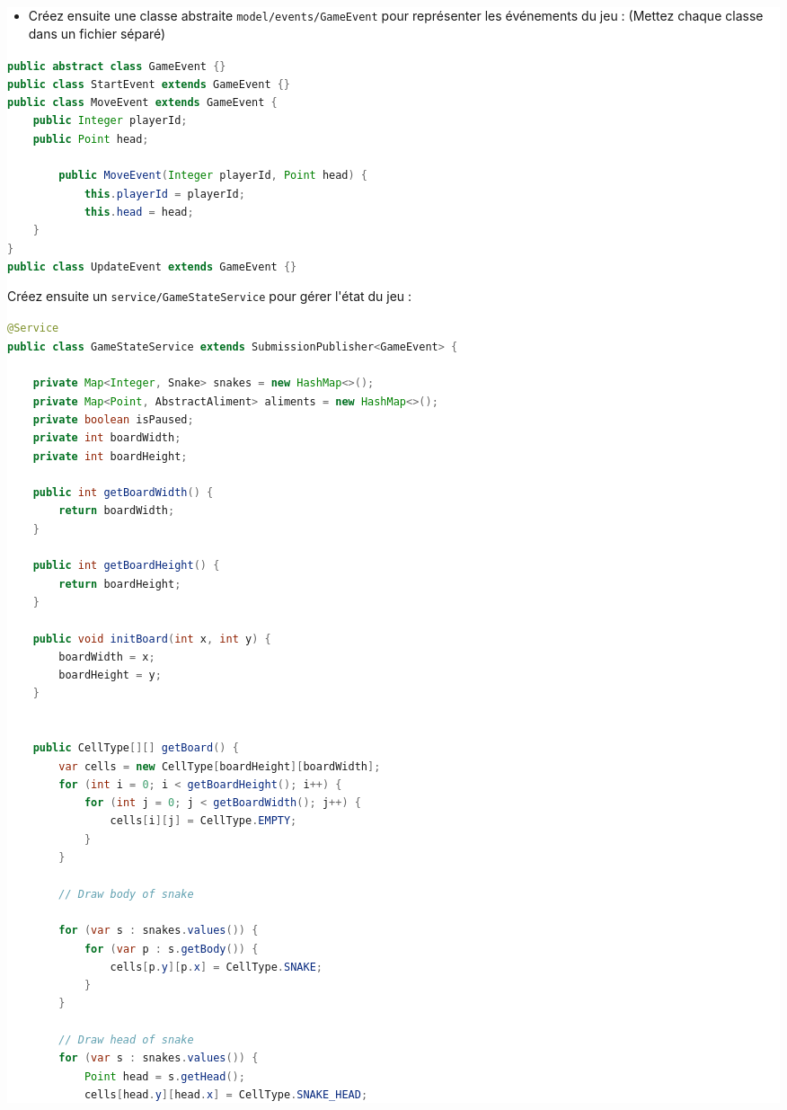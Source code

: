 - Créez ensuite une classe abstraite `model/events/GameEvent` pour représenter les événements du jeu :
  (Mettez chaque classe dans un fichier séparé)

```java
public abstract class GameEvent {}
public class StartEvent extends GameEvent {}
public class MoveEvent extends GameEvent {
    public Integer playerId;
    public Point head;

        public MoveEvent(Integer playerId, Point head) {
            this.playerId = playerId;
            this.head = head;
    }
}
public class UpdateEvent extends GameEvent {}
```

Créez ensuite un `service/GameStateService` pour gérer l'état du jeu :

```java
@Service
public class GameStateService extends SubmissionPublisher<GameEvent> {

    private Map<Integer, Snake> snakes = new HashMap<>();
    private Map<Point, AbstractAliment> aliments = new HashMap<>();
    private boolean isPaused;
    private int boardWidth;
    private int boardHeight;

    public int getBoardWidth() {
        return boardWidth;
    }

    public int getBoardHeight() {
        return boardHeight;
    }

    public void initBoard(int x, int y) {
        boardWidth = x;
        boardHeight = y;
    }


    public CellType[][] getBoard() {
        var cells = new CellType[boardHeight][boardWidth];
        for (int i = 0; i < getBoardHeight(); i++) {
            for (int j = 0; j < getBoardWidth(); j++) {
                cells[i][j] = CellType.EMPTY;
            }
        }

        // Draw body of snake

        for (var s : snakes.values()) {
            for (var p : s.getBody()) {
                cells[p.y][p.x] = CellType.SNAKE;
            }
        }

        // Draw head of snake
        for (var s : snakes.values()) {
            Point head = s.getHead();
            cells[head.y][head.x] = CellType.SNAKE_HEAD;
```